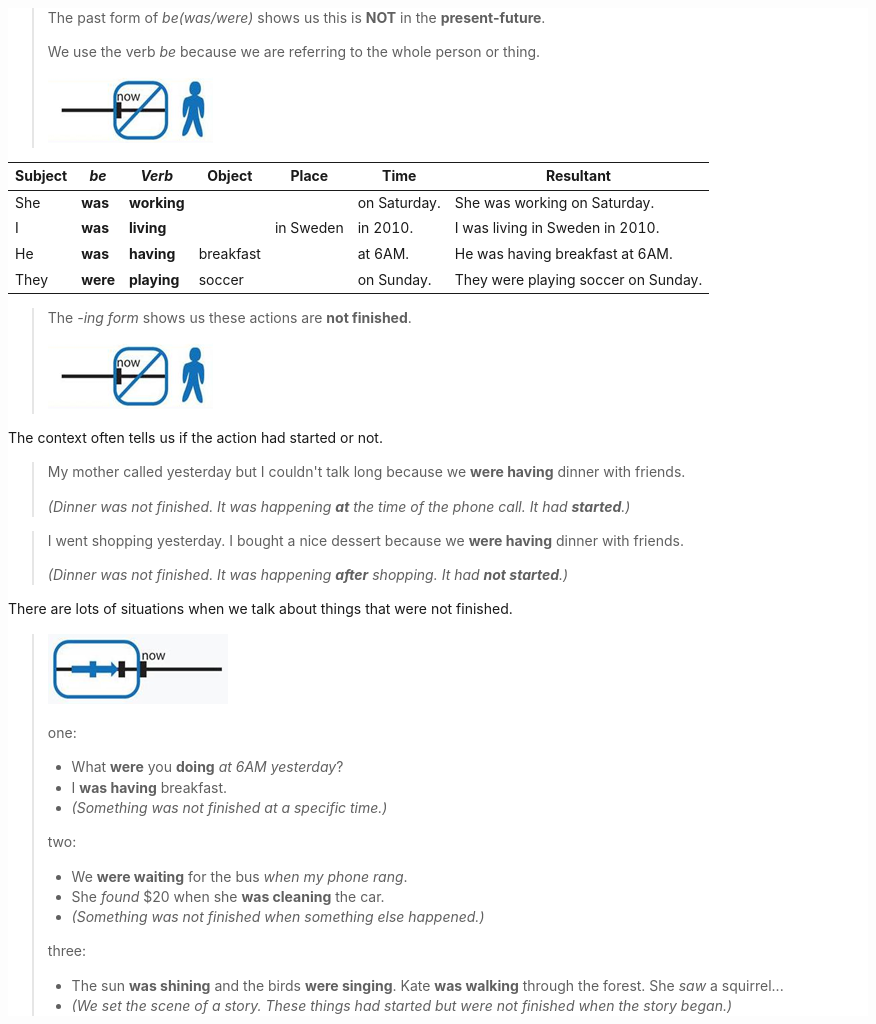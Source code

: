 > The past form of *be(was/were)* shows us this is **NOT** in the **present-future**.
>
> We use the verb *be* because we are referring to the whole person or thing. 
> 
> ![](./static-resource/08.%20Unfinished%20actions/unfinished%20in%20the%20past%2003.png)

|Subject|*be*|*Verb*|Object|Place|Time|Resultant|
|---|---|---|---|---|---|---|
|She|**was**|**working**|||on Saturday.|She was working on Saturday.|
|I|**was**|**living**||in Sweden|in 2010.|I was living in Sweden in 2010.|
|He|**was**|**having**|breakfast||at 6AM.|He was having breakfast at 6AM.|
|They|**were**|**playing**|soccer||on Sunday.|They were playing soccer on Sunday.|

> The *-ing form* shows us these actions are **not finished**. 
> 
> ![](./static-resource/08.%20Unfinished%20actions/unfinished%20in%20the%20past%2003.png)

The context often tells us if the action had started or not.
> My mother called yesterday but I couldn't talk long because we **were having** dinner with friends.
>
> *(Dinner was not finished. It was happening **at** the time of the phone call. It had **started**.)*

> I went shopping yesterday. I bought a nice dessert because we **were having** dinner with friends.
>
> *(Dinner was not finished. It was happening **after** shopping. It had **not started**.)*

There are lots of situations when we talk about things that were not finished.

> ![](./static-resource/08.%20Unfinished%20actions/unfinished%20in%20the%20past%2007.png)
>
> one: 
> - What **were** you **doing** *at 6AM yesterday*?
> - I **was having** breakfast.
> - *(Something was not finished at a specific time.)*
>
> two: 
> - We **were waiting** for the bus *when my phone rang*.
> - She *found* $20 when she **was cleaning** the car.
> - *(Something was not finished when something else happened.)*
>
> three: 
> - The sun **was shining** and the birds **were singing**. Kate **was walking** through the forest. She *saw* a squirrel...
> - *(We set the scene of a story. These things had started but were not finished when the story began.)*
